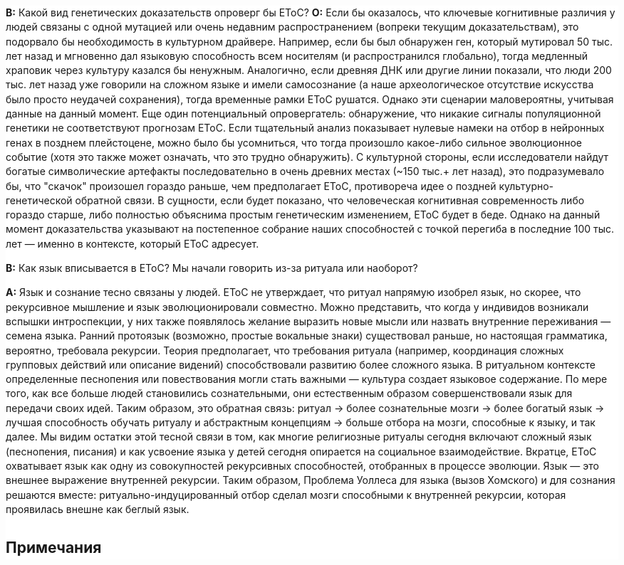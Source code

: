 **В:** Какой вид генетических доказательств опроверг бы EToC?
**О:** Если бы оказалось, что ключевые когнитивные различия у людей связаны с одной мутацией или очень недавним распространением (вопреки текущим доказательствам), это подорвало бы необходимость в культурном драйвере. Например, если бы был обнаружен ген, который мутировал 50 тыс. лет назад и мгновенно дал языковую способность всем носителям (и распространился глобально), тогда медленный храповик через культуру казался бы ненужным. Аналогично, если древняя ДНК или другие линии показали, что люди 200 тыс. лет назад уже говорили на сложном языке и имели самосознание (а наше археологическое отсутствие искусства было просто неудачей сохранения), тогда временные рамки EToC рушатся. Однако эти сценарии маловероятны, учитывая данные на данный момент. Еще один потенциальный опровергатель: обнаружение, что никакие сигналы популяционной генетики не соответствуют прогнозам EToC. Если тщательный анализ показывает нулевые намеки на отбор в нейронных генах в позднем плейстоцене, можно было бы усомниться, что тогда произошло какое-либо сильное эволюционное событие (хотя это также может означать, что это трудно обнаружить). С культурной стороны, если исследователи найдут богатые символические артефакты последовательно в очень древних местах (~150 тыс.+ лет назад), это подразумевало бы, что "скачок" произошел гораздо раньше, чем предполагает EToC, противореча идее о поздней культурно-генетической обратной связи. В сущности, если будет показано, что человеческая когнитивная современность либо гораздо старше, либо полностью объяснима простым генетическим изменением, EToC будет в беде. Однако на данный момент доказательства указывают на постепенное собрание наших способностей с точкой перегиба в последние 100 тыс. лет — именно в контексте, который EToC адресует.

**В:** Как язык вписывается в EToC? Мы начали говорить из-за ритуала или наоборот?



**A:** Язык и сознание тесно связаны у людей. EToC не утверждает, что ритуал напрямую изобрел язык, но скорее, что рекурсивное мышление и язык эволюционировали совместно. Можно представить, что когда у индивидов возникали вспышки интроспекции, у них также появлялось желание выразить новые мысли или назвать внутренние переживания — семена языка. Ранний протоязык (возможно, простые вокальные знаки) существовал раньше, но настоящая грамматика, вероятно, требовала рекурсии. Теория предполагает, что требования ритуала (например, координация сложных групповых действий или описание видений) способствовали развитию более сложного языка. В ритуальном контексте определенные песнопения или повествования могли стать важными — культура создает языковое содержание. По мере того, как все больше людей становились сознательными, они естественным образом совершенствовали язык для передачи своих идей. Таким образом, это обратная связь: ритуал -> более сознательные мозги -> более богатый язык -> лучшая способность обучать ритуалу и абстрактным концепциям -> больше отбора на мозги, способные к языку, и так далее. Мы видим остатки этой тесной связи в том, как многие религиозные ритуалы сегодня включают сложный язык (песнопения, писания) и как усвоение языка у детей сегодня опирается на социальное взаимодействие. Вкратце, EToC охватывает язык как одну из совокупностей рекурсивных способностей, отобранных в процессе эволюции. Язык — это внешнее выражение внутренней рекурсии. Таким образом, Проблема Уоллеса для языка (вызов Хомского) и для сознания решаются вместе: ритуально-индуцированный отбор сделал мозги способными к внутренней рекурсии, которая проявилась внешне как беглый язык.

## Примечания

[^1]: Wallace, A. R. (1870). "The Limits of Natural Selection as Applied to Man," in Contributions to the Theory of Natural Selection. Уоллес утверждал, что естественный отбор не может в одиночку объяснить избыточные способности человеческого мозга, предполагая, что "невидимая вселенная Духа" вмешалась в развитие человеческого разума.

[^2]: Darwin, C. (1869). Letter to A. R. Wallace, dated April 1869. Дарвин, обеспокоенный отходом Уоллеса от материальных причин, написал: "Я надеюсь, что вы не убили слишком сильно вашего собственного и моего ребенка", имея в виду их совместно основанную теорию естественного отбора. Это замечание иллюстрирует страх Дарвина, что привлечение высшей силы для объяснения человеческого сознания подрывает их теорию.

[^3]: Ibbotson, P., & Tomasello, M. (2017). "Evidence Rebuts Chomsky's Theory of Language Learning," Scientific American, 316(3), 70–77. (Резюмирует предложение Хомского о том, что единичная генетическая мутация, давшая рекурсивную функцию "Merge", возникла 50–100 тысяч лет назад, вызвав истинный язык. Статья представляет доказательства того, что язык, вероятно, развивался через множество меньших шагов.)

[^4]: Deutsch, D. (2011). The Beginning of Infinity. London: Penguin Books. (Дойч обсуждает появление людей как универсальных объяснителей, отмечая фундаментальный разрыв с животными умами. Он утверждает, что человеческое творчество и способность генерировать новые объяснения уникальны и должны были возникнуть в результате качественного эволюционного перехода, а не просто постепенного улучшения интеллекта обезьян.)

[^5]: Johnson, A. M., & Bouchard, T. J. (2007). "Sex differences in mental abilities: g masks the dimensions on which they differ," Intelligence, 35(1), 23–39. (Обзор доказательств того, что женщины в среднем превосходят в социальной когниции и вербальной беглости, тогда как мужчины превосходят в визуально-пространственных задачах. Кроме того, исследования показывают, что женский мозг имеет больше связей между полушариями и различия в предклинье (область самореференциального мышления), возможно, имеющие отношение к развитию рекурсивного мышления.)


[^6]: Cutler, A. (2022). "Snake Cult of Consciousness," Vectors of Mind (blog). (Исследует идею о том, что змеиный яд может вызывать галлюцинации и повышенную нейронную пластичность в контексте ритуалов. Отмечает, что некоторые яды "насыщены фактором роста нервов", белком, необходимым для нейронного развития. Пост утверждает, что ритуал, включающий змеиный яд, будет превосходить другие ритуалы в катализировании самосознания благодаря этим биохимическим эффектам.)
[^7]: Coulson, S. et al. (2006). Research Council of Norway Press Release: "World's Oldest Ritual Discovered — Worshipped the Python 70,000 Years Ago." (Сообщает об открытии вырезанной скалы в форме питона и связанных артефактов в Цодило Хиллз, Ботсвана. Место показало доказательства ритуальной практики: инструменты, принесенные издалека, наконечники копий, намеренно сожженные и выброшенные, что предполагает организованное поклонение змеям уже 70 тыс. лет назад.)
[^8]: Atkinson, E. G., et al. (2018). "No Evidence for Recent Selection at FOXP2 among Diverse Human Populations," Cell, 174(6), 1424-1432.e15. (Генетическое исследование, показывающее, что ген FOXP2, ранее считавшийся прошедшим фиксацию у современных людей около 200 тыс. лет назад, не показывает признаков недавнего селективного всплеска. Два изменения аминокислот в FOXP2, вероятно, присутствовали у общего предка современных людей и неандертальцев, указывая на то, что ген сам по себе не давал немедленного драматического преимущества.)
[^9]: Reilly, S. K., et al. (2015). "Evolutionary changes in promoter and enhancer activity during human corticogenesis," Science, 347(6226), 1155–1159. (Обнаружены тысячи специфичных для человека регуляторных последовательностей ДНК с повышенной активностью в развивающейся коре головного мозга. Эти изменения связаны с процессами, такими как увеличение производства нейронов и связности в человеческом мозге. Это поддерживает идею о том, что многие небольшие геномные изменения настроили наш мозг на более высокие способности, прокладывая путь для культурной искры, чтобы использовать эти способности.)
[^10]: Corballis, M. C. (2007). "The Uniqueness of Human Recursive Thinking," American Scientist, 95(3), 240–248. (Утверждает, что рекурсия — способность вкладывать мысли в мысли — является ключевой особенностью, отличающей человеческое мышление. Корбаллис отмечает, что хотя некоторые животные демонстрируют зачатки последовательного мышления, только люди регулярно используют рекурсивное вложение (в языке, планировании, самопонимании). Это соответствует фокусу EToC на рекурсии как ключевом элементе сознания.)
[^11]: Arbuckle, K., et al. (2020). "Widespread Evolution of Molecular Resistance to Snake Venom α-Neurotoxins in Vertebrates," Toxins, 12(9), 537. (Демонстрирует, что различные млекопитающие, птицы и другие позвоночные независимо развили мутации в своих ацетилхолиновых рецепторах, которые обеспечивают устойчивость к нейротоксинам змеиных ядов. Такие находки делают правдоподобным, что если древние люди имели сильное воздействие ядов, подобные защитные мутации могли быть отобраны. Специфических данных о людях не представлено, но статья подчеркивает общий принцип, что устойчивость к ядам эволюционирует под давлением отбора.)
